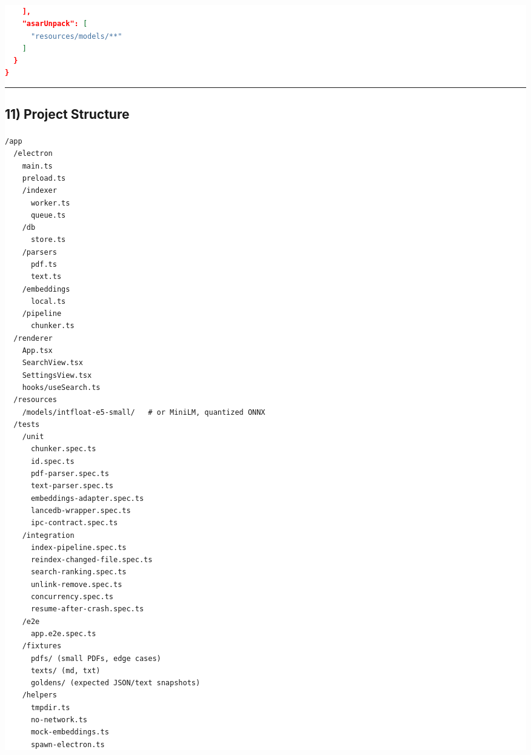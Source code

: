 ```json
    ],
    "asarUnpack": [
      "resources/models/**"
    ]
  }
}
```

---

## 11) Project Structure

```
/app
  /electron
    main.ts
    preload.ts
    /indexer
      worker.ts
      queue.ts
    /db
      store.ts
    /parsers
      pdf.ts
      text.ts
    /embeddings
      local.ts
    /pipeline
      chunker.ts
  /renderer
    App.tsx
    SearchView.tsx
    SettingsView.tsx
    hooks/useSearch.ts
  /resources
    /models/intfloat-e5-small/   # or MiniLM, quantized ONNX
  /tests
    /unit
      chunker.spec.ts
      id.spec.ts
      pdf-parser.spec.ts
      text-parser.spec.ts
      embeddings-adapter.spec.ts
      lancedb-wrapper.spec.ts
      ipc-contract.spec.ts
    /integration
      index-pipeline.spec.ts
      reindex-changed-file.spec.ts
      search-ranking.spec.ts
      unlink-remove.spec.ts
      concurrency.spec.ts
      resume-after-crash.spec.ts
    /e2e
      app.e2e.spec.ts
    /fixtures
      pdfs/ (small PDFs, edge cases)
      texts/ (md, txt)
      goldens/ (expected JSON/text snapshots)
    /helpers
      tmpdir.ts
      no-network.ts
      mock-embeddings.ts
      spawn-electron.ts
```